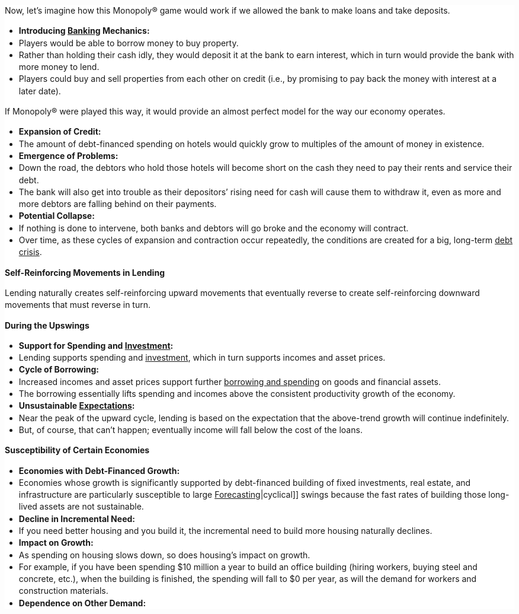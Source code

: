 Now,  let’s imagine how this Monopoly® game would work if we allowed the bank to make loans and take deposits.

- **Introducing [Banking](../../../Advanced%20Financial%20Analysis%20and%20Valuation/Problem%20Sets/HKS%20The%20Banking%20Industry.md) Mechanics:**
- Players would be able to borrow money to buy property.
- Rather than holding their cash idly,  they would deposit it at the bank to earn interest,  which in turn would provide the bank with more money to lend.
- Players could buy and sell properties from each other on credit (i.e.,  by promising to pay back the money with interest at a later date).

If Monopoly® were played this way,  it would provide an almost perfect model for the way our economy operates.

- **Expansion of Credit:**
- The amount of debt-financed spending on hotels would quickly grow to multiples of the amount of money in existence.
- **Emergence of Problems:**
- Down the road,  the debtors who hold those hotels will become short on the cash they need to pay their rents and service their debt.
- The bank will also get into trouble as their depositors’ rising need for cash will cause them to withdraw it,  even as more and more debtors are falling behind on their payments.
- **Potential Collapse:**
- If nothing is done to intervene,  both banks and debtors will go broke and the economy will contract.
- Over time,  as these cycles of expansion and contraction occur repeatedly,  the conditions are created for a big,  long-term [debt crisis](../Chapters/US%20Debt%20Crisis%20and%20Adjustment%20(2007–2011).md).

**Self-Reinforcing Movements in Lending**

Lending naturally creates self-reinforcing upward movements that eventually reverse to create self-reinforcing downward movements that must reverse in turn.

**During the Upswings**

- **Support for Spending and [Investment](../../../Advanced%20Investments/An%20Asset%20Allocation%20Primer.md):**
- Lending supports spending and [investment](../../../Advanced%20Investments/An%20Asset%20Allocation%20Primer.md),  which in turn supports incomes and asset prices.
- **Cycle of Borrowing:**
- Increased incomes and asset prices support further [borrowing and spending](.md) on goods and financial assets.
- The borrowing essentially lifts spending and incomes above the consistent productivity growth of the economy.
- **Unsustainable [Expectations](../../../Fixed%20Income%20Asset%20Pricing/Fixed%20Income%20Lecture%20Notes/FORWARD%20RATES%20AND%20TERM%20STRUCTURE.md):**
- Near the peak of the upward cycle,  lending is based on the expectation that the above-trend growth will continue indefinitely.
- But,  of course,  that can’t happen; eventually income will fall below the cost of the loans.

**Susceptibility of Certain Economies**

- **Economies with Debt-Financed Growth:**
- Economies whose growth is significantly supported by debt-financed building of fixed investments,  real estate,  and infrastructure are particularly susceptible to large [Forecasting](Week%203%20Cyclical%20Industries%20(and%20Advanced%20[[Week%202%20Fundamentals%20Of%20Forecasting))|cyclical]] swings because the fast rates of building those long-lived assets are not sustainable.
- **Decline in Incremental Need:**
- If you need better housing and you build it,  the incremental need to build more housing naturally declines.
- **Impact on Growth:**
- As spending on housing slows down,  so does housing’s impact on growth.
- For example,  if you have been spending $10 million a year to build an office building (hiring workers,            buying steel and concrete,            etc.),            when the building is finished,            the spending will fall to $0 per year,  as will the demand for workers and construction materials.
- **Dependence on Other Demand:**